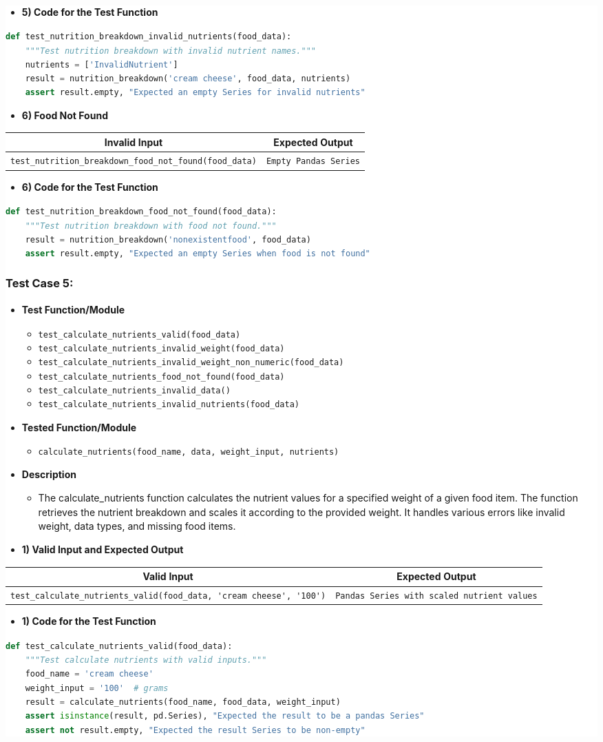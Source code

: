 
- **5) Code for the Test Function**

```python
def test_nutrition_breakdown_invalid_nutrients(food_data):
    """Test nutrition breakdown with invalid nutrient names."""
    nutrients = ['InvalidNutrient']
    result = nutrition_breakdown('cream cheese', food_data, nutrients)
    assert result.empty, "Expected an empty Series for invalid nutrients"
```

- **6) Food Not Found**

| **Invalid Input**             | **Expected Output** |
| ----------------------------- | ------------------- |
| `test_nutrition_breakdown_food_not_found(food_data)` | `Empty Pandas Series`  |


- **6) Code for the Test Function**

```python
def test_nutrition_breakdown_food_not_found(food_data):
    """Test nutrition breakdown with food not found."""
    result = nutrition_breakdown('nonexistentfood', food_data)
    assert result.empty, "Expected an empty Series when food is not found"
```

### Test Case 5:

- **Test Function/Module**
  - `test_calculate_nutrients_valid(food_data)`
  - `test_calculate_nutrients_invalid_weight(food_data)`
  - `test_calculate_nutrients_invalid_weight_non_numeric(food_data)`
  - `test_calculate_nutrients_food_not_found(food_data)`
  - `test_calculate_nutrients_invalid_data()`
  - `test_calculate_nutrients_invalid_nutrients(food_data)`
- **Tested Function/Module**
  - `calculate_nutrients(food_name, data, weight_input, nutrients)`
- **Description**
  - The calculate_nutrients function calculates the nutrient values for a specified weight of a given food item. The function retrieves the nutrient breakdown and scales it according to the provided weight. It handles various errors like invalid weight, data types, and missing food items.
  
- **1) Valid Input and Expected Output**

| **Valid Input**                                                   | **Expected Output**                                                     |
|-------------------------------------------------------------------|-------------------------------------------------------------------------|
| `test_calculate_nutrients_valid(food_data, 'cream cheese', '100')` | `Pandas Series with scaled nutrient values` |

- **1) Code for the Test Function**

```python
def test_calculate_nutrients_valid(food_data):
    """Test calculate nutrients with valid inputs."""
    food_name = 'cream cheese'
    weight_input = '100'  # grams
    result = calculate_nutrients(food_name, food_data, weight_input)
    assert isinstance(result, pd.Series), "Expected the result to be a pandas Series"
    assert not result.empty, "Expected the result Series to be non-empty"
```
